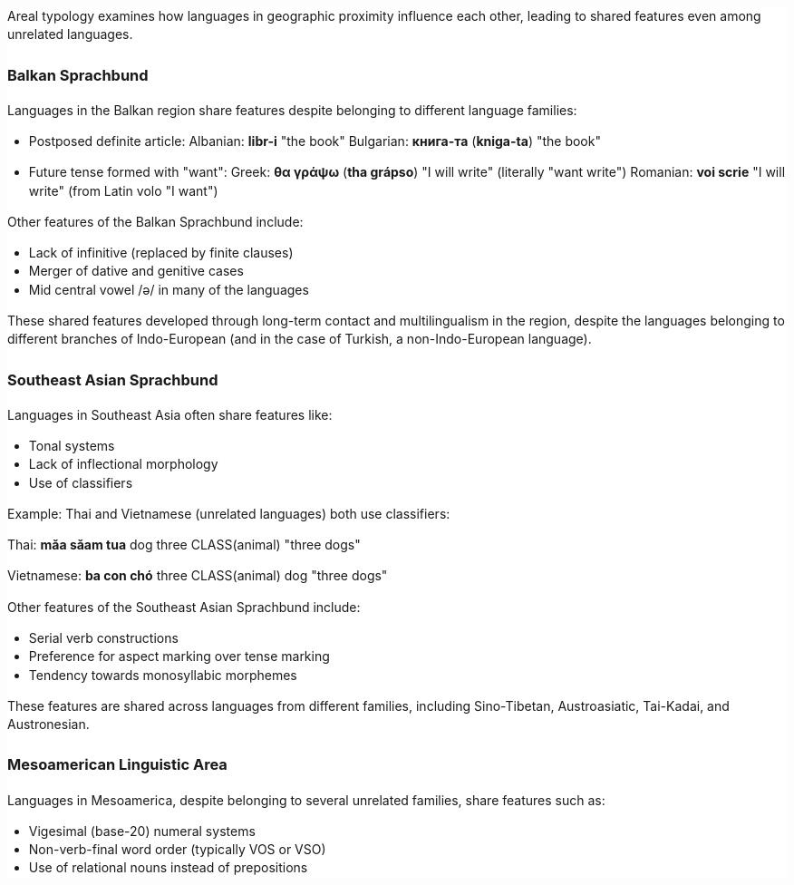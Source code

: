 Areal typology examines how languages in geographic proximity influence each other, leading to shared features even among unrelated languages.

### Balkan Sprachbund

Languages in the Balkan region share features despite belonging to different language families:

- Postposed definite article:
  Albanian: **libr-i** "the book"
  Bulgarian: **книга-та** (**kniga-ta**) "the book"

- Future tense formed with "want":
  Greek: **θα γράψω** (**tha grápso**) "I will write" (literally "want write")
  Romanian: **voi scrie** "I will write" (from Latin volo "I want")

Other features of the Balkan Sprachbund include:
- Lack of infinitive (replaced by finite clauses)
- Merger of dative and genitive cases
- Mid central vowel /ə/ in many of the languages

These shared features developed through long-term contact and multilingualism in the region, despite the languages belonging to different branches of Indo-European (and in the case of Turkish, a non-Indo-European language).

### Southeast Asian Sprachbund

Languages in Southeast Asia often share features like:

- Tonal systems
- Lack of inflectional morphology
- Use of classifiers

Example: Thai and Vietnamese (unrelated languages) both use classifiers:

Thai: **mǎa sǎam tua**
dog three CLASS(animal)
"three dogs"

Vietnamese: **ba con chó**
three CLASS(animal) dog
"three dogs"

Other features of the Southeast Asian Sprachbund include:
- Serial verb constructions
- Preference for aspect marking over tense marking
- Tendency towards monosyllabic morphemes

These features are shared across languages from different families, including Sino-Tibetan, Austroasiatic, Tai-Kadai, and Austronesian.

### Mesoamerican Linguistic Area

Languages in Mesoamerica, despite belonging to several unrelated families, share features such as:

- Vigesimal (base-20) numeral systems
- Non-verb-final word order (typically VOS or VSO)
- Use of relational nouns instead of prepositions
